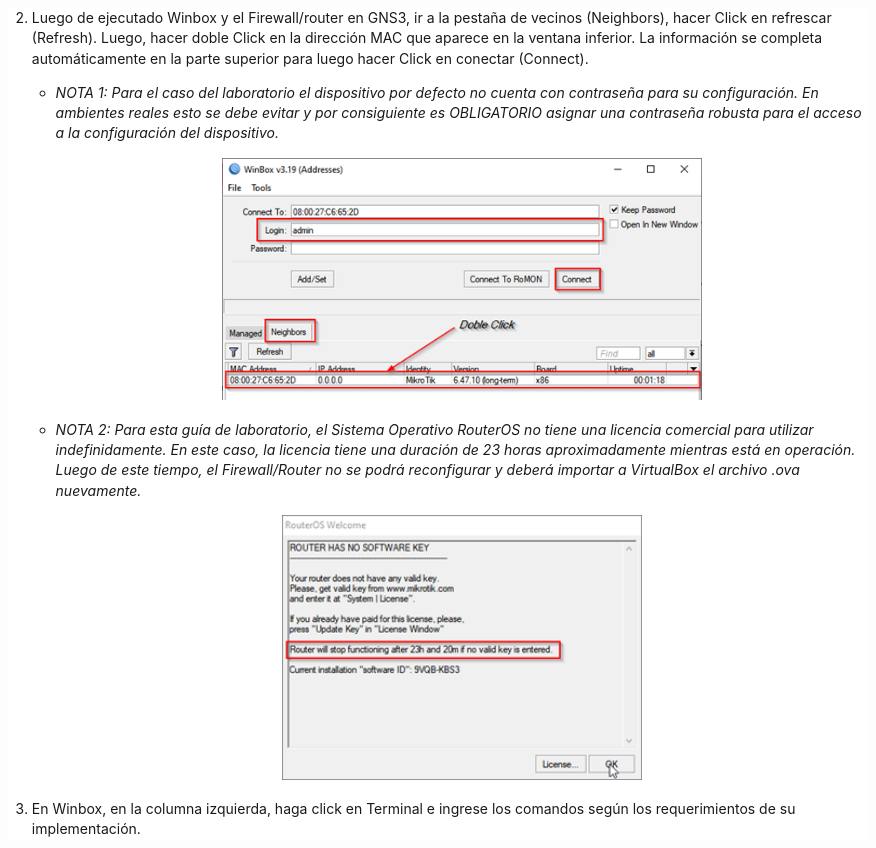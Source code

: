 2.	Luego de ejecutado Winbox y el Firewall/router en GNS3, ir a la pestaña de vecinos (Neighbors), hacer Click en refrescar (Refresh). Luego, hacer doble Click en la dirección MAC que aparece en la ventana inferior. La información se completa automáticamente en la parte superior para luego hacer Click en conectar (Connect).

      * _NOTA 1: Para el caso del laboratorio el dispositivo por defecto no cuenta con contraseña para su configuración. En ambientes reales esto se debe evitar y por consiguiente es OBLIGATORIO asignar una contraseña robusta para el acceso a la configuración del dispositivo._
        <p align="center">
          <img width="480" src="../images/gns3_routeros/routeros_access_config2.png">
        </p>

      * _NOTA 2: Para esta guía de laboratorio, el Sistema Operativo RouterOS no tiene una licencia comercial para utilizar indefinidamente. En este caso, la licencia tiene una duración de 23 horas aproximadamente mientras está en operación. Luego de este tiempo, el Firewall/Router no se podrá reconfigurar y deberá importar a VirtualBox el archivo .ova nuevamente._

        <p align="center">
          <img width="360" src="../images/gns3_routeros/routeros_access_config3.png">
        </p>

3. En Winbox, en la columna izquierda, haga click en Terminal e ingrese los comandos según los requerimientos de su implementación.

